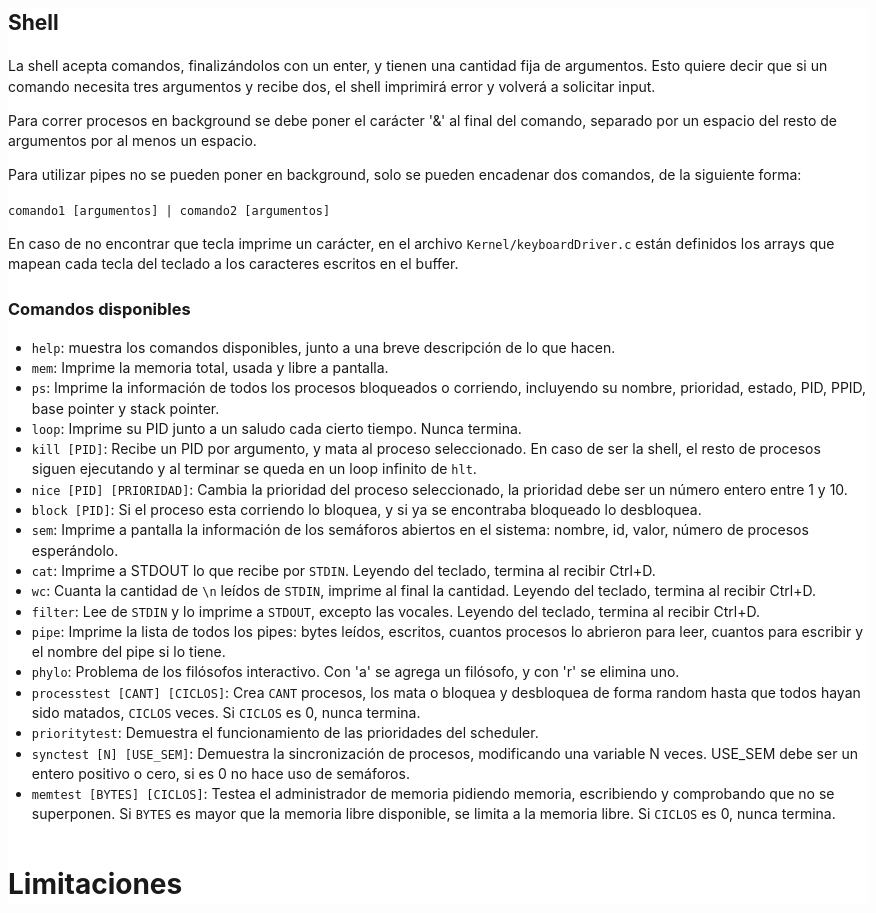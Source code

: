 ## Shell

La shell acepta comandos, finalizándolos con un enter, y tienen una cantidad fija de argumentos. Esto quiere decir que si un comando necesita tres argumentos y recibe dos, el shell imprimirá error y volverá a solicitar input.

Para correr procesos en background se debe poner el carácter '&' al final del comando, separado por un espacio del resto de argumentos por al menos un espacio.

Para utilizar pipes no se pueden poner en background, solo se pueden encadenar dos comandos, de la siguiente forma:

    comando1 [argumentos] | comando2 [argumentos]

En caso de no encontrar que tecla imprime un carácter, en el archivo `Kernel/keyboardDriver.c` están definidos los arrays que mapean cada tecla del teclado a los caracteres escritos en el buffer.

### Comandos disponibles

- `help`: muestra los comandos disponibles, junto a una breve descripción de lo que hacen.
- `mem`: Imprime la memoria total, usada y libre a pantalla.
- `ps`: Imprime la información de todos los procesos bloqueados o corriendo, incluyendo su nombre, prioridad, estado, PID, PPID, base pointer y stack pointer.
- `loop`: Imprime su PID junto a un saludo cada cierto tiempo. Nunca termina.
- `kill [PID]`: Recibe un PID por argumento, y mata al proceso seleccionado. En caso de ser la shell, el resto de procesos siguen ejecutando y al terminar se queda en un loop infinito de `hlt`.
- `nice [PID] [PRIORIDAD]`: Cambia la prioridad del proceso seleccionado, la prioridad debe ser un número entero entre 1 y 10.
- `block [PID]`: Si el proceso esta corriendo lo bloquea, y si ya se encontraba bloqueado lo desbloquea.
- `sem`: Imprime a pantalla la información de los semáforos abiertos en el sistema: nombre, id, valor, número de procesos esperándolo.
- `cat`: Imprime a STDOUT lo que recibe por `STDIN`. Leyendo del teclado, termina al recibir Ctrl+D.
- `wc`: Cuanta la cantidad de `\n` leídos de `STDIN`, imprime al final la cantidad. Leyendo del teclado, termina al recibir Ctrl+D.
- `filter`: Lee de `STDIN` y lo imprime a `STDOUT`, excepto las vocales. Leyendo del teclado, termina al recibir Ctrl+D.
- `pipe`: Imprime la lista de todos los pipes: bytes leídos, escritos, cuantos procesos lo abrieron para leer, cuantos para escribir y el nombre del pipe si lo tiene.
- `phylo`: Problema de los filósofos interactivo. Con 'a' se agrega un filósofo, y con 'r' se elimina uno.
- `processtest [CANT] [CICLOS]`: Crea `CANT` procesos, los mata o bloquea y desbloquea de forma random hasta que todos hayan sido matados, `CICLOS` veces. Si `CICLOS` es 0, nunca termina.
- `prioritytest`: Demuestra el funcionamiento de las prioridades del scheduler.
- `synctest [N] [USE_SEM]`: Demuestra la sincronización de procesos, modificando una variable N veces. USE_SEM debe ser un entero positivo o cero, si es 0 no hace uso de semáforos.
- `memtest [BYTES] [CICLOS]`: Testea el administrador de memoria pidiendo memoria, escribiendo y comprobando que no se superponen. Si `BYTES` es mayor que la memoria libre disponible, se limita a la memoria libre. Si `CICLOS` es 0, nunca termina.

# Limitaciones

